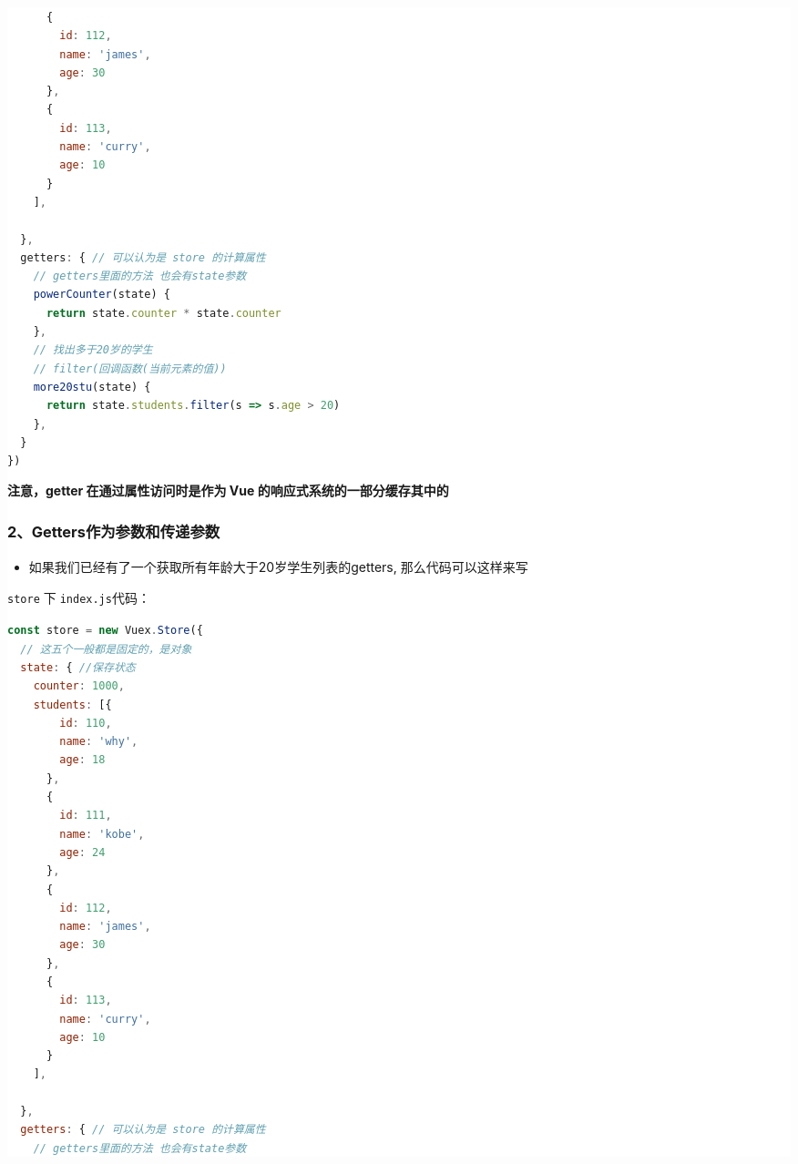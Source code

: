 ```js
      {
        id: 112,
        name: 'james',
        age: 30
      },
      {
        id: 113,
        name: 'curry',
        age: 10
      }
    ],
 
  },
  getters: { // 可以认为是 store 的计算属性
    // getters里面的方法 也会有state参数
    powerCounter(state) {
      return state.counter * state.counter
    },
    // 找出多于20岁的学生 
    // filter(回调函数(当前元素的值))
    more20stu(state) {
      return state.students.filter(s => s.age > 20)
    },
  }
})
```

**注意，getter 在通过属性访问时是作为 Vue 的响应式系统的一部分缓存其中的**

###  2、Getters作为参数和传递参数

- 如果我们已经有了一个获取所有年龄大于20岁学生列表的getters, 那么代码可以这样来写 

`store` 下 `index.js`代码：

```js
const store = new Vuex.Store({
  // 这五个一般都是固定的，是对象
  state: { //保存状态
    counter: 1000,
    students: [{
        id: 110,
        name: 'why',
        age: 18
      },
      {
        id: 111,
        name: 'kobe',
        age: 24
      },
      {
        id: 112,
        name: 'james',
        age: 30
      },
      {
        id: 113,
        name: 'curry',
        age: 10
      }
    ],
 
  },
  getters: { // 可以认为是 store 的计算属性
    // getters里面的方法 也会有state参数
```